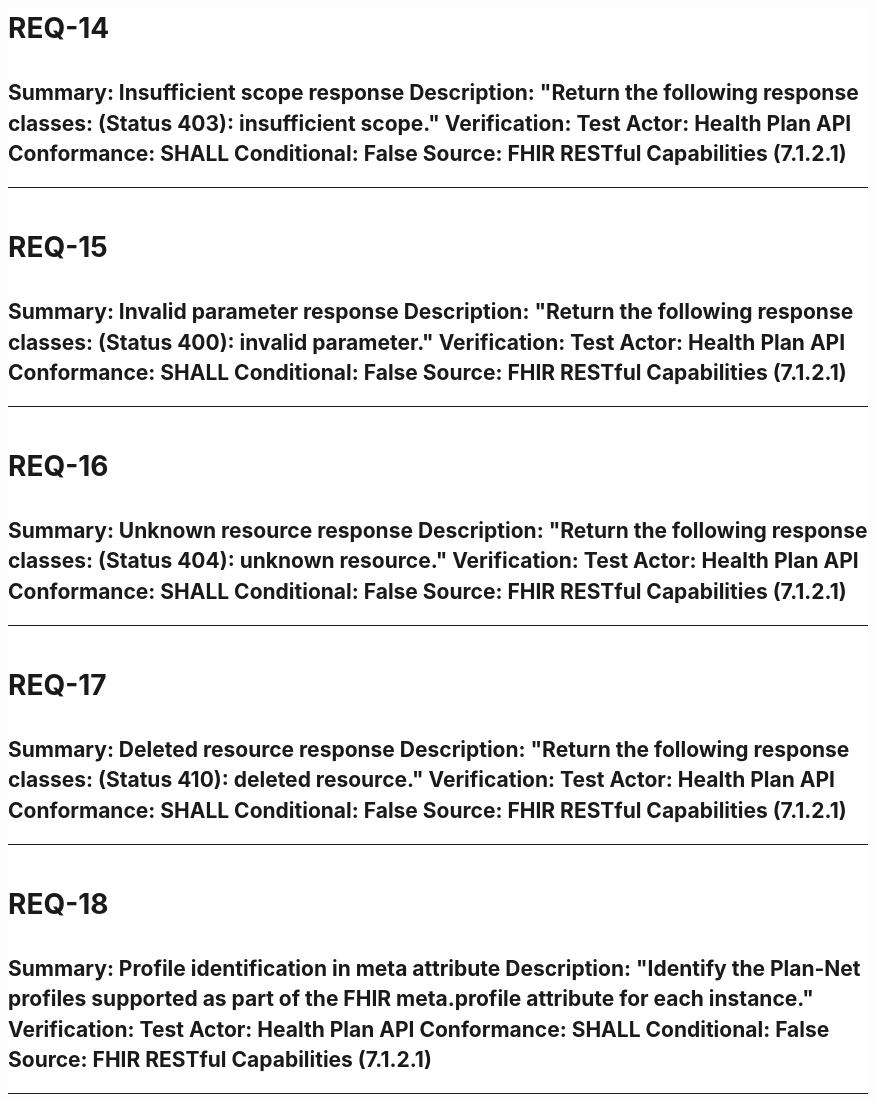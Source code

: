 # REQ-14
**Summary**: Insufficient scope response
**Description**: "Return the following response classes: (Status 403): insufficient scope."
**Verification**: Test
**Actor**: Health Plan API
**Conformance**: SHALL
**Conditional**: False
**Source**: FHIR RESTful Capabilities (7.1.2.1)
---

---
# REQ-15
**Summary**: Invalid parameter response
**Description**: "Return the following response classes: (Status 400): invalid parameter."
**Verification**: Test
**Actor**: Health Plan API
**Conformance**: SHALL
**Conditional**: False
**Source**: FHIR RESTful Capabilities (7.1.2.1)
---

---
# REQ-16
**Summary**: Unknown resource response
**Description**: "Return the following response classes: (Status 404): unknown resource."
**Verification**: Test
**Actor**: Health Plan API
**Conformance**: SHALL
**Conditional**: False
**Source**: FHIR RESTful Capabilities (7.1.2.1)
---

---
# REQ-17
**Summary**: Deleted resource response
**Description**: "Return the following response classes: (Status 410): deleted resource."
**Verification**: Test
**Actor**: Health Plan API
**Conformance**: SHALL
**Conditional**: False
**Source**: FHIR RESTful Capabilities (7.1.2.1)
---

---
# REQ-18
**Summary**: Profile identification in meta attribute
**Description**: "Identify the Plan-Net profiles supported as part of the FHIR meta.profile attribute for each instance."
**Verification**: Test
**Actor**: Health Plan API
**Conformance**: SHALL
**Conditional**: False
**Source**: FHIR RESTful Capabilities (7.1.2.1)
---

---